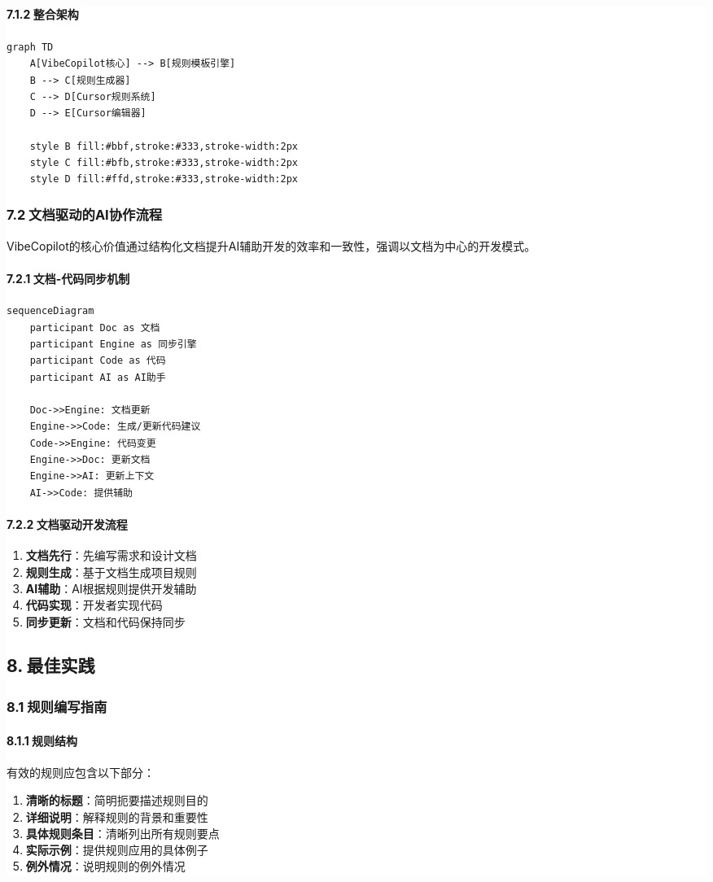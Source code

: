 #### 7.1.2 整合架构

```mermaid
graph TD
    A[VibeCopilot核心] --> B[规则模板引擎]
    B --> C[规则生成器]
    C --> D[Cursor规则系统]
    D --> E[Cursor编辑器]
    
    style B fill:#bbf,stroke:#333,stroke-width:2px
    style C fill:#bfb,stroke:#333,stroke-width:2px
    style D fill:#ffd,stroke:#333,stroke-width:2px
```

### 7.2 文档驱动的AI协作流程

VibeCopilot的核心价值通过结构化文档提升AI辅助开发的效率和一致性，强调以文档为中心的开发模式。

#### 7.2.1 文档-代码同步机制

```mermaid
sequenceDiagram
    participant Doc as 文档
    participant Engine as 同步引擎
    participant Code as 代码
    participant AI as AI助手
    
    Doc->>Engine: 文档更新
    Engine->>Code: 生成/更新代码建议
    Code->>Engine: 代码变更
    Engine->>Doc: 更新文档
    Engine->>AI: 更新上下文
    AI->>Code: 提供辅助
```

#### 7.2.2 文档驱动开发流程

1. **文档先行**：先编写需求和设计文档
2. **规则生成**：基于文档生成项目规则
3. **AI辅助**：AI根据规则提供开发辅助
4. **代码实现**：开发者实现代码
5. **同步更新**：文档和代码保持同步

## 8. 最佳实践

### 8.1 规则编写指南

#### 8.1.1 规则结构

有效的规则应包含以下部分：

1. **清晰的标题**：简明扼要描述规则目的
2. **详细说明**：解释规则的背景和重要性
3. **具体规则条目**：清晰列出所有规则要点
4. **实际示例**：提供规则应用的具体例子
5. **例外情况**：说明规则的例外情况
